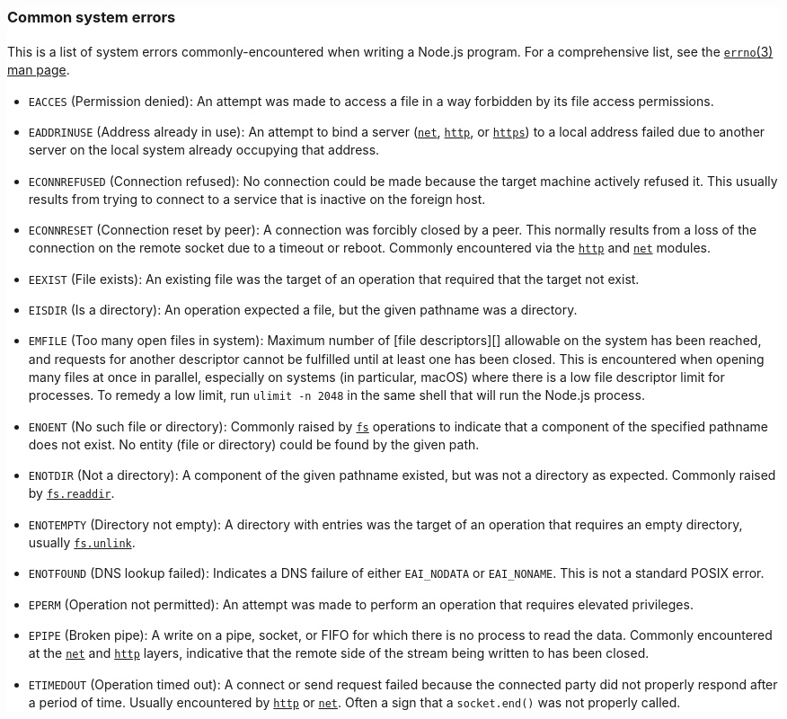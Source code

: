 ### Common system errors

This is a list of system errors commonly-encountered when writing a Node.js
program. For a comprehensive list, see the [`errno`(3) man page][].

* `EACCES` (Permission denied): An attempt was made to access a file in a way
  forbidden by its file access permissions.

* `EADDRINUSE` (Address already in use): An attempt to bind a server
  ([`net`][], [`http`][], or [`https`][]) to a local address failed due to
  another server on the local system already occupying that address.

* `ECONNREFUSED` (Connection refused): No connection could be made because the
  target machine actively refused it. This usually results from trying to
  connect to a service that is inactive on the foreign host.

* `ECONNRESET` (Connection reset by peer): A connection was forcibly closed by
  a peer. This normally results from a loss of the connection on the remote
  socket due to a timeout or reboot. Commonly encountered via the [`http`][]
  and [`net`][] modules.

* `EEXIST` (File exists): An existing file was the target of an operation that
  required that the target not exist.

* `EISDIR` (Is a directory): An operation expected a file, but the given
  pathname was a directory.

* `EMFILE` (Too many open files in system): Maximum number of
  [file descriptors][] allowable on the system has been reached, and
  requests for another descriptor cannot be fulfilled until at least one
  has been closed. This is encountered when opening many files at once in
  parallel, especially on systems (in particular, macOS) where there is a low
  file descriptor limit for processes. To remedy a low limit, run
  `ulimit -n 2048` in the same shell that will run the Node.js process.

* `ENOENT` (No such file or directory): Commonly raised by [`fs`][] operations
  to indicate that a component of the specified pathname does not exist. No
  entity (file or directory) could be found by the given path.

* `ENOTDIR` (Not a directory): A component of the given pathname existed, but
  was not a directory as expected. Commonly raised by [`fs.readdir`][].

* `ENOTEMPTY` (Directory not empty): A directory with entries was the target
  of an operation that requires an empty directory, usually [`fs.unlink`][].

* `ENOTFOUND` (DNS lookup failed): Indicates a DNS failure of either
  `EAI_NODATA` or `EAI_NONAME`. This is not a standard POSIX error.

* `EPERM` (Operation not permitted): An attempt was made to perform an
  operation that requires elevated privileges.

* `EPIPE` (Broken pipe): A write on a pipe, socket, or FIFO for which there is
  no process to read the data. Commonly encountered at the [`net`][] and
  [`http`][] layers, indicative that the remote side of the stream being
  written to has been closed.

* `ETIMEDOUT` (Operation timed out): A connect or send request failed because
  the connected party did not properly respond after a period of time. Usually
  encountered by [`http`][] or [`net`][]. Often a sign that a `socket.end()`
  was not properly called.


[ES Module]: esm.md
[ICU]: intl.md#internationalization-support
[JSON Web Key Elliptic Curve Registry]: https://www.iana.org/assignments/jose/jose.xhtml#web-key-elliptic-curve
[JSON Web Key Types Registry]: https://www.iana.org/assignments/jose/jose.xhtml#web-key-types
[Node.js error codes]: #nodejs-error-codes
[Permission Model]: permissions.md#permission-model
[RFC 7230 Section 3]: https://tools.ietf.org/html/rfc7230#section-3
[Subresource Integrity specification]: https://www.w3.org/TR/SRI/#the-integrity-attribute
[V8's stack trace API]: https://v8.dev/docs/stack-trace-api
[WHATWG Supported Encodings]: util.md#whatwg-supported-encodings
[WHATWG URL API]: url.md#the-whatwg-url-api
[`"exports"`]: packages.md#exports
[`"imports"`]: packages.md#imports
[`'uncaughtException'`]: process.md#event-uncaughtexception
[`--disable-proto=throw`]: cli.md#--disable-protomode
[`--force-fips`]: cli.md#--force-fips
[`--no-addons`]: cli.md#--no-addons
[`--unhandled-rejections`]: cli.md#--unhandled-rejectionsmode
[`Class: assert.AssertionError`]: assert.md#class-assertassertionerror
[`ERR_INVALID_ARG_TYPE`]: #err_invalid_arg_type
[`ERR_MISSING_MESSAGE_PORT_IN_TRANSFER_LIST`]: #err_missing_message_port_in_transfer_list
[`ERR_MISSING_TRANSFERABLE_IN_TRANSFER_LIST`]: #err_missing_transferable_in_transfer_list
[`EventEmitter`]: events.md#class-eventemitter
[`MessagePort`]: worker_threads.md#class-messageport
[`Object.getPrototypeOf`]: https://developer.mozilla.org/en-US/docs/Web/JavaScript/Reference/Global_Objects/Object/getPrototypeOf
[`Object.setPrototypeOf`]: https://developer.mozilla.org/en-US/docs/Web/JavaScript/Reference/Global_Objects/Object/setPrototypeOf
[`REPL`]: repl.md
[`ServerResponse`]: http.md#class-httpserverresponse
[`Writable`]: stream.md#class-streamwritable
[`child_process`]: child_process.md
[`cipher.getAuthTag()`]: crypto.md#ciphergetauthtag
[`crypto.getDiffieHellman()`]: crypto.md#cryptogetdiffiehellmangroupname
[`crypto.scrypt()`]: crypto.md#cryptoscryptpassword-salt-keylen-options-callback
[`crypto.scryptSync()`]: crypto.md#cryptoscryptsyncpassword-salt-keylen-options
[`crypto.timingSafeEqual()`]: crypto.md#cryptotimingsafeequala-b
[`dgram.connect()`]: dgram.md#socketconnectport-address-callback
[`dgram.createSocket()`]: dgram.md#dgramcreatesocketoptions-callback
[`dgram.disconnect()`]: dgram.md#socketdisconnect
[`dgram.remoteAddress()`]: dgram.md#socketremoteaddress
[`errno`(3) man page]: https://man7.org/linux/man-pages/man3/errno.3.html
[`fs.Dir`]: fs.md#class-fsdir
[`fs.cp()`]: fs.md#fscpsrc-dest-options-callback
[`fs.readFileSync`]: fs.md#fsreadfilesyncpath-options
[`fs.readdir`]: fs.md#fsreaddirpath-options-callback
[`fs.symlink()`]: fs.md#fssymlinktarget-path-type-callback
[`fs.symlinkSync()`]: fs.md#fssymlinksynctarget-path-type
[`fs.unlink`]: fs.md#fsunlinkpath-callback
[`fs`]: fs.md
[`hash.digest()`]: crypto.md#hashdigestencoding
[`hash.update()`]: crypto.md#hashupdatedata-inputencoding
[`http`]: http.md
[`https`]: https.md
[`libuv Error handling`]: https://docs.libuv.org/en/v1.x/errors.html
[`net.Socket.write()`]: net.md#socketwritedata-encoding-callback
[`net`]: net.md
[`new URL(input)`]: url.md#new-urlinput-base
[`new URLSearchParams(iterable)`]: url.md#new-urlsearchparamsiterable
[`package.json`]: packages.md#nodejs-packagejson-field-definitions
[`postMessage()`]: worker_threads.md#portpostmessagevalue-transferlist
[`process.on('exit')`]: process.md#event-exit
[`process.send()`]: process.md#processsendmessage-sendhandle-options-callback
[`process.setUncaughtExceptionCaptureCallback()`]: process.md#processsetuncaughtexceptioncapturecallbackfn
[`readable._read()`]: stream.md#readable_readsize
[`require('node:crypto').setEngine()`]: crypto.md#cryptosetengineengine-flags
[`require()`]: modules.md#requireid
[`server.close()`]: net.md#serverclosecallback
[`server.listen()`]: net.md#serverlisten
[`sign.sign()`]: crypto.md#signsignprivatekey-outputencoding
[`stream.pipe()`]: stream.md#readablepipedestination-options
[`stream.push()`]: stream.md#readablepushchunk-encoding
[`stream.unshift()`]: stream.md#readableunshiftchunk-encoding
[`stream.write()`]: stream.md#writablewritechunk-encoding-callback
[`subprocess.kill()`]: child_process.md#subprocesskillsignal
[`subprocess.send()`]: child_process.md#subprocesssendmessage-sendhandle-options-callback
[`url.parse()`]: url.md#urlparseurlstring-parsequerystring-slashesdenotehost
[`util.getSystemErrorName(error.errno)`]: util.md#utilgetsystemerrornameerr
[`util.inspect()`]: util.md#utilinspectobject-options
[`util.parseArgs()`]: util.md#utilparseargsconfig
[`v8.startupSnapshot.setDeserializeMainFunction()`]: v8.md#v8startupsnapshotsetdeserializemainfunctioncallback-data
[`zlib`]: zlib.md